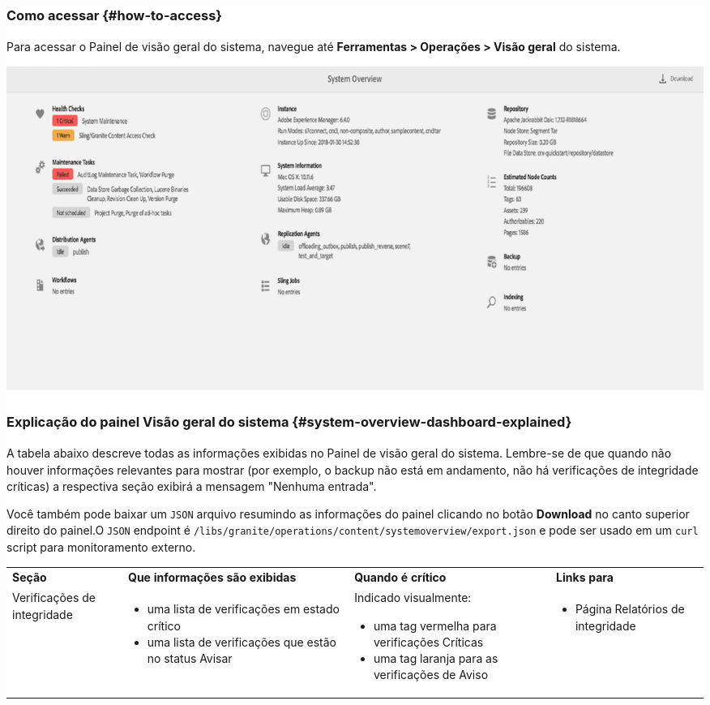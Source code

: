 ### Como acessar {#how-to-access}

Para acessar o Painel de visão geral do sistema, navegue até **Ferramentas > Operações > Visão geral** do sistema.

![system_overview_dashboard](assets/system_overview_dashboard.png)

### Explicação do painel Visão geral do sistema {#system-overview-dashboard-explained}

A tabela abaixo descreve todas as informações exibidas no Painel de visão geral do sistema. Lembre-se de que quando não houver informações relevantes para mostrar (por exemplo, o backup não está em andamento, não há verificações de integridade críticas) a respectiva seção exibirá a mensagem &quot;Nenhuma entrada&quot;.

Você também pode baixar um `JSON` arquivo resumindo as informações do painel clicando no botão **Download** no canto superior direito do painel.O `JSON` endpoint é `/libs/granite/operations/content/systemoverview/export.json` e pode ser usado em um `curl` script para monitoramento externo.

<table> 
 <tbody> 
  <tr> 
   <td><strong>Seção</strong></td> 
   <td><strong>Que informações são exibidas</strong></td> 
   <td><strong>Quando é crítico</strong></td> 
   <td><strong>Links para</strong></td> 
  </tr> 
  <tr> 
   <td>Verificações de integridade</td> 
   <td> 
    <ul> 
     <li>uma lista de verificações em estado crítico</li> 
     <li>uma lista de verificações que estão no status Avisar</li> 
    </ul> </td> 
   <td>Indicado visualmente:<br /> 
    <ul> 
     <li>uma tag vermelha para verificações Críticas</li> 
     <li>uma tag laranja para as verificações de Aviso</li> 
    </ul> </td> 
   <td> 
    <ul> 
     <li>Página Relatórios de integridade</li> 
    </ul> </td> 
  </tr> 